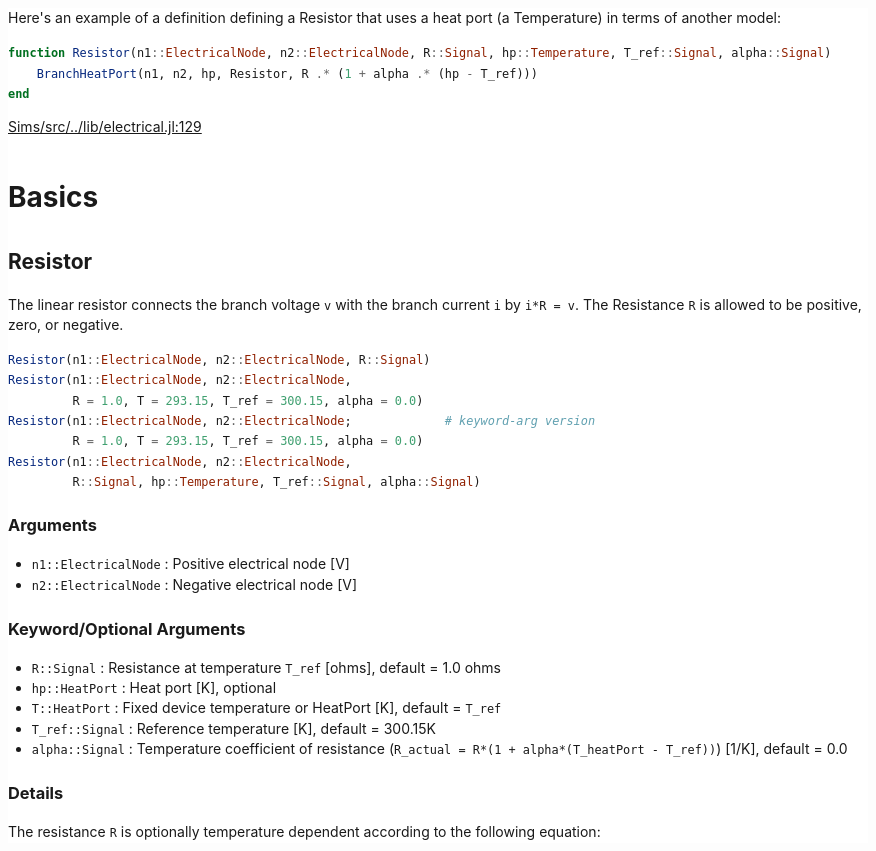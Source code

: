 Here's an example of a definition defining a Resistor that uses a heat
port (a Temperature) in terms of another model:

```julia
function Resistor(n1::ElectricalNode, n2::ElectricalNode, R::Signal, hp::Temperature, T_ref::Signal, alpha::Signal) 
    BranchHeatPort(n1, n2, hp, Resistor, R .* (1 + alpha .* (hp - T_ref)))
end
```

[Sims/src/../lib/electrical.jl:129](https://github.com/tshort/Sims.jl/tree/558b12477832ec70e2baee9b22bfbfb2b68aae57/src/../lib/electrical.jl#L129)




# Basics




## Resistor

The linear resistor connects the branch voltage `v` with the branch
current `i` by `i*R = v`. The Resistance `R` is allowed to be positive,
zero, or negative. 

```julia
Resistor(n1::ElectricalNode, n2::ElectricalNode, R::Signal)
Resistor(n1::ElectricalNode, n2::ElectricalNode, 
         R = 1.0, T = 293.15, T_ref = 300.15, alpha = 0.0)
Resistor(n1::ElectricalNode, n2::ElectricalNode;             # keyword-arg version
         R = 1.0, T = 293.15, T_ref = 300.15, alpha = 0.0)
Resistor(n1::ElectricalNode, n2::ElectricalNode,
         R::Signal, hp::Temperature, T_ref::Signal, alpha::Signal) 
```

### Arguments

* `n1::ElectricalNode` : Positive electrical node [V]
* `n2::ElectricalNode` : Negative electrical node [V]

### Keyword/Optional Arguments

* `R::Signal` : Resistance at temperature `T_ref` [ohms], default = 1.0 ohms
* `hp::HeatPort` : Heat port [K], optional                
* `T::HeatPort` : Fixed device temperature or HeatPort [K], default = `T_ref`
* `T_ref::Signal` : Reference temperature [K], default = 300.15K
* `alpha::Signal` : Temperature coefficient of resistance (`R_actual = R*(1 + alpha*(T_heatPort - T_ref))`) [1/K], default = 0.0

### Details

The resistance `R` is optionally temperature dependent according to
the following equation:
